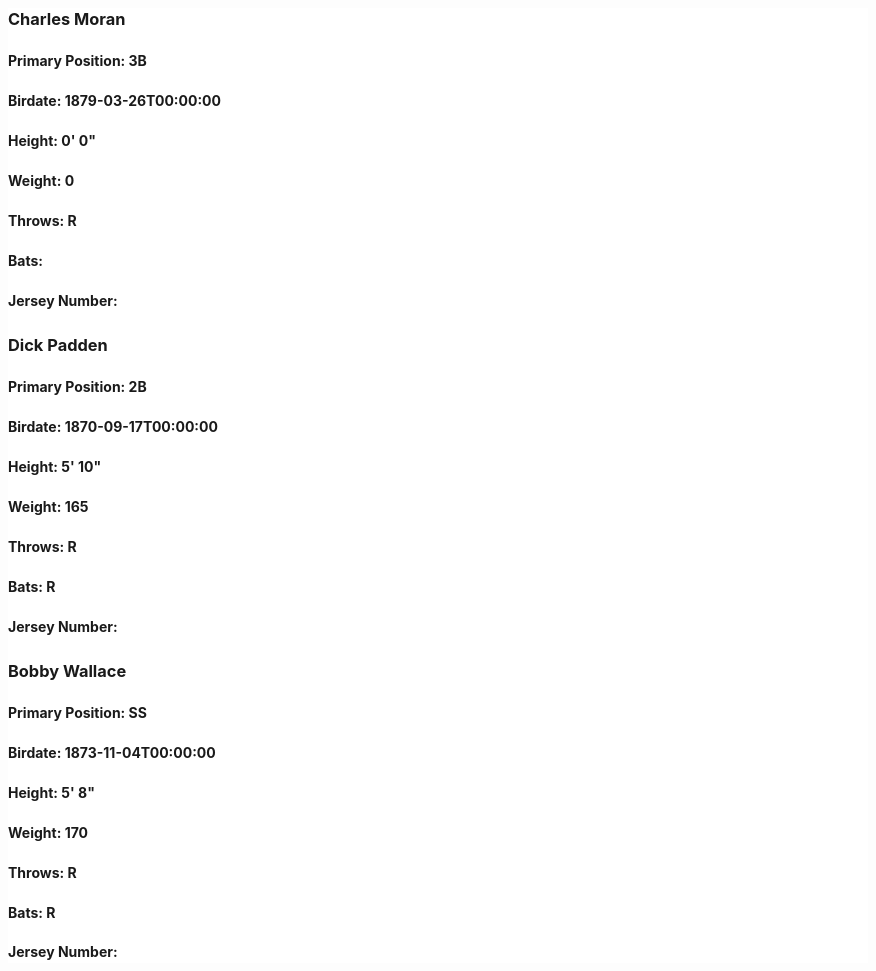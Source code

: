 ### Charles Moran
#### Primary Position: 3B
#### Birdate: 1879-03-26T00:00:00
#### Height: 0' 0"
#### Weight: 0
#### Throws: R
#### Bats: 
#### Jersey Number: 
### Dick Padden
#### Primary Position: 2B
#### Birdate: 1870-09-17T00:00:00
#### Height: 5' 10"
#### Weight: 165
#### Throws: R
#### Bats: R
#### Jersey Number: 
### Bobby Wallace
#### Primary Position: SS
#### Birdate: 1873-11-04T00:00:00
#### Height: 5' 8"
#### Weight: 170
#### Throws: R
#### Bats: R
#### Jersey Number: 